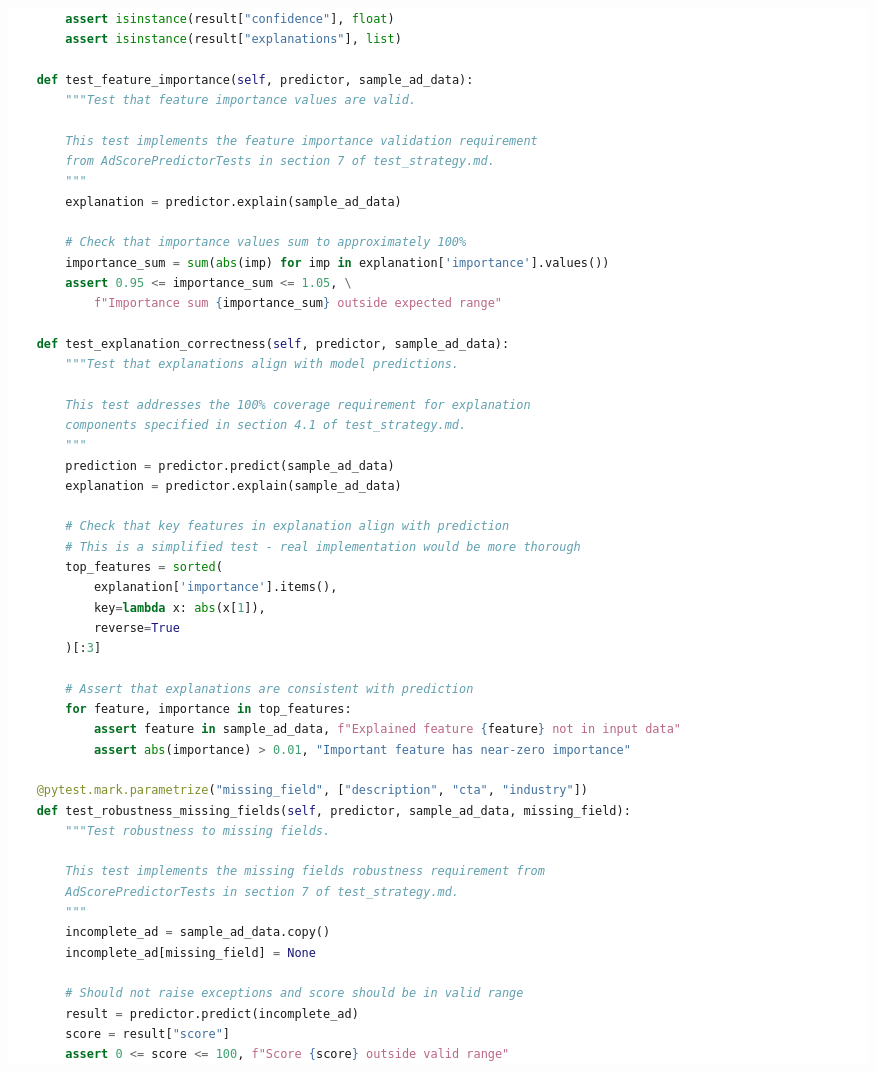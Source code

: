 ```python
        assert isinstance(result["confidence"], float)
        assert isinstance(result["explanations"], list)
    
    def test_feature_importance(self, predictor, sample_ad_data):
        """Test that feature importance values are valid.
        
        This test implements the feature importance validation requirement
        from AdScorePredictorTests in section 7 of test_strategy.md.
        """
        explanation = predictor.explain(sample_ad_data)
        
        # Check that importance values sum to approximately 100%
        importance_sum = sum(abs(imp) for imp in explanation['importance'].values())
        assert 0.95 <= importance_sum <= 1.05, \
            f"Importance sum {importance_sum} outside expected range"
    
    def test_explanation_correctness(self, predictor, sample_ad_data):
        """Test that explanations align with model predictions.
        
        This test addresses the 100% coverage requirement for explanation
        components specified in section 4.1 of test_strategy.md.
        """
        prediction = predictor.predict(sample_ad_data)
        explanation = predictor.explain(sample_ad_data)
        
        # Check that key features in explanation align with prediction
        # This is a simplified test - real implementation would be more thorough
        top_features = sorted(
            explanation['importance'].items(),
            key=lambda x: abs(x[1]),
            reverse=True
        )[:3]
        
        # Assert that explanations are consistent with prediction
        for feature, importance in top_features:
            assert feature in sample_ad_data, f"Explained feature {feature} not in input data"
            assert abs(importance) > 0.01, "Important feature has near-zero importance"
    
    @pytest.mark.parametrize("missing_field", ["description", "cta", "industry"])
    def test_robustness_missing_fields(self, predictor, sample_ad_data, missing_field):
        """Test robustness to missing fields.
        
        This test implements the missing fields robustness requirement from
        AdScorePredictorTests in section 7 of test_strategy.md.
        """
        incomplete_ad = sample_ad_data.copy()
        incomplete_ad[missing_field] = None
        
        # Should not raise exceptions and score should be in valid range
        result = predictor.predict(incomplete_ad)
        score = result["score"]
        assert 0 <= score <= 100, f"Score {score} outside valid range"
```
